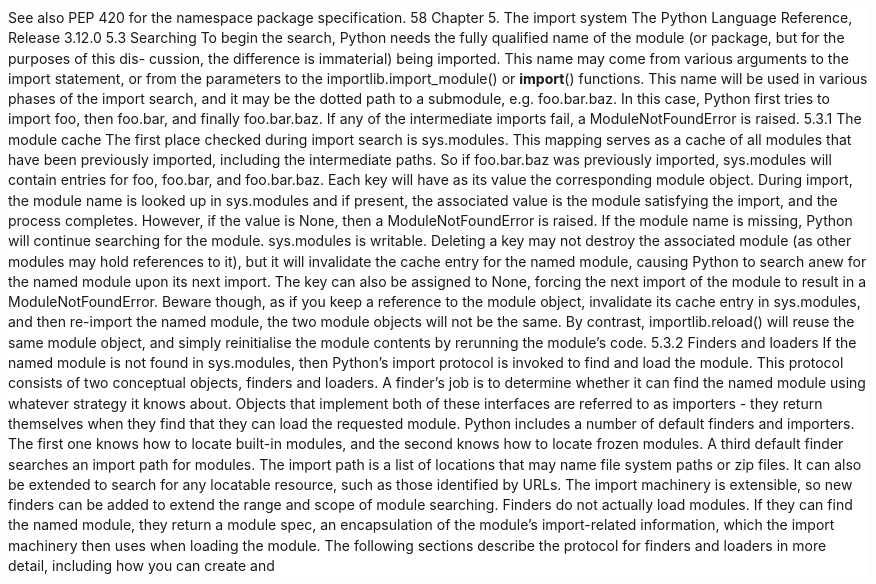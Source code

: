 See also PEP 420 for the namespace package specification.
58 Chapter 5. The import system
The Python Language Reference, Release 3.12.0
5.3 Searching
To begin the search, Python needs the fully qualified name of the module (or package, but for the purposes of this dis-
cussion, the difference is immaterial) being imported. This name may come from various arguments to the import
statement, or from the parameters to the importlib.import_module() or __import__() functions.
This name will be used in various phases of the import search, and it may be the dotted path to a submodule, e.g.
foo.bar.baz. In this case, Python first tries to import foo, then foo.bar, and finally foo.bar.baz. If any
of the intermediate imports fail, a ModuleNotFoundError is raised.
5.3.1 The module cache
The first place checked during import search is sys.modules. This mapping serves as a cache of all modules that
have been previously imported, including the intermediate paths. So if foo.bar.baz was previously imported,
sys.modules will contain entries for foo, foo.bar, and foo.bar.baz. Each key will have as its value the
corresponding module object.
During import, the module name is looked up in sys.modules and if present, the associated value is the module
satisfying the import, and the process completes. However, if the value is None, then a ModuleNotFoundError
is raised. If the module name is missing, Python will continue searching for the module.
sys.modules is writable. Deleting a key may not destroy the associated module (as other modules may hold
references to it), but it will invalidate the cache entry for the named module, causing Python to search anew for the
named module upon its next import. The key can also be assigned to None, forcing the next import of the module
to result in a ModuleNotFoundError.
Beware though, as if you keep a reference to the module object, invalidate its cache entry in sys.modules, and then
re-import the named module, the two module objects will not be the same. By contrast, importlib.reload()
will reuse the same module object, and simply reinitialise the module contents by rerunning the module’s code.
5.3.2 Finders and loaders
If the named module is not found in sys.modules, then Python’s import protocol is invoked to find and load the
module. This protocol consists of two conceptual objects, finders and loaders. A finder’s job is to determine whether
it can find the named module using whatever strategy it knows about. Objects that implement both of these interfaces
are referred to as importers - they return themselves when they find that they can load the requested module.
Python includes a number of default finders and importers. The first one knows how to locate built-in modules, and
the second knows how to locate frozen modules. A third default finder searches an import path for modules. The
import path is a list of locations that may name file system paths or zip files. It can also be extended to search for any
locatable resource, such as those identified by URLs.
The import machinery is extensible, so new finders can be added to extend the range and scope of module searching.
Finders do not actually load modules. If they can find the named module, they return a module spec, an encapsulation
of the module’s import-related information, which the import machinery then uses when loading the module.
The following sections describe the protocol for finders and loaders in more detail, including how you can create and